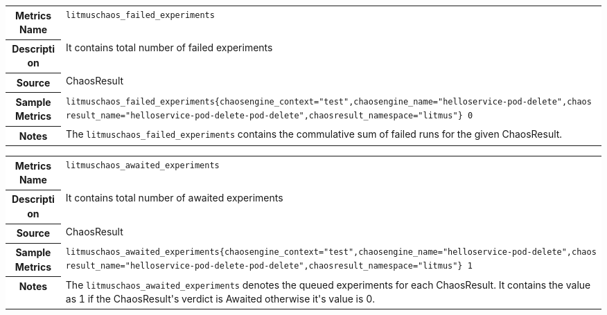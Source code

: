 <table>
<tr>
  <th>Metrics Name</th>
  <td><code>litmuschaos_failed_experiments</code></td>
</tr>
<tr>
  <th>Description</th>
  <td>It contains total number of failed experiments</td>
</tr>
<tr>
  <th>Source</th>
  <td>ChaosResult</td>
</tr>
<tr>
  <th>Sample Metrics</th>
  <td><code>litmuschaos_failed_experiments{chaosengine_context="test",chaosengine_name="helloservice-pod-delete",chaosresult_name="helloservice-pod-delete-pod-delete",chaosresult_namespace="litmus"} 0</code></td>
</tr>
<tr>
  <th>Notes</th>
  <td>The <code>litmuschaos_failed_experiments</code> contains the commulative sum of failed runs for the given ChaosResult.</td>
</tr>
</table>

<table>
<tr>
  <th>Metrics Name</th>
  <td><code>litmuschaos_awaited_experiments</code></td>
</tr>
<tr>
  <th>Description</th>
  <td>It contains total number of awaited experiments</td>
</tr>
<tr>
  <th>Source</th>
  <td>ChaosResult</td>
</tr>
<tr>
  <th>Sample Metrics</th>
  <td><code>litmuschaos_awaited_experiments{chaosengine_context="test",chaosengine_name="helloservice-pod-delete",chaosresult_name="helloservice-pod-delete-pod-delete",chaosresult_namespace="litmus"} 1</code></td>
</tr>
<tr>
  <th>Notes</th>
  <td>The <code>litmuschaos_awaited_experiments</code> denotes the queued experiments for each ChaosResult. It contains the value as 1 if the ChaosResult's verdict is Awaited otherwise it's value is 0.</td>
</tr>
</table>
